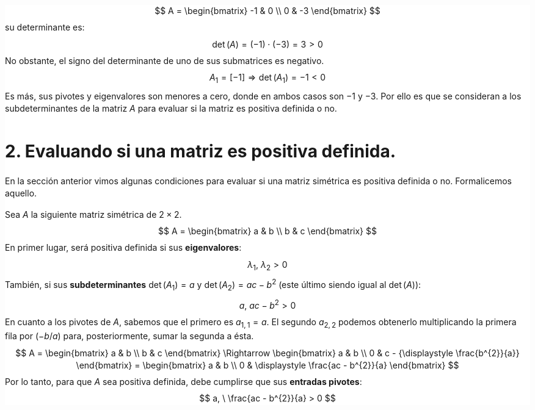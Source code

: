 $$
A =
\begin{bmatrix}
-1 & 0 \\
0 & -3
\end{bmatrix}
$$
su determinante es:
$$
  \det(A) = (-1) \cdot (-3) = 3 > 0
$$
No obstante, el signo del determinante de uno de sus submatrices es negativo.
$$
  A_{1} = [-1] \Longrightarrow \det(A_{1}) = -1 < 0
$$
Es más, sus pivotes y eigenvalores son menores a cero, donde en ambos casos son $-1$ y $-3$. Por ello es que se consideran a los subdeterminantes de la matriz $A$ para evaluar si la matriz es positiva definida o no.


# 2. Evaluando si una matriz es positiva definida.

En la sección anterior vimos algunas condiciones para evaluar si una matriz simétrica es positiva definida o no. Formalicemos aquello.

Sea $A$ la siguiente matriz simétrica de $2 \times 2$.
$$
A =
\begin{bmatrix}
a & b \\
b & c
\end{bmatrix}
$$
En primer lugar, será positiva definida si sus **eigenvalores**:
$$
  \lambda_{1}, \ \lambda_{2} > 0
$$
También, si sus **subdeterminantes** $\det(A_{1}) = a$ y $\det(A_{2}) = ac - b^{2}$ (este último siendo igual al $\det(A)$):
$$
  a, \ ac - b^{2} > 0
$$
En cuanto a los pivotes de $A$, sabemos que el primero es $a_{1,1} = a$. El segundo $a_{2,2}$ podemos obtenerlo multiplicando la primera fila por $(-b/a)$ para, posteriormente, sumar la segunda a ésta.
$$
A =
\begin{bmatrix}
a & b \\
b & c
\end{bmatrix} \Rightarrow
\begin{bmatrix}
a & b \\
0 & c - {\displaystyle \frac{b^{2}}{a}}
\end{bmatrix} =
\begin{bmatrix}
a & b \\
0 & \displaystyle \frac{ac - b^{2}}{a}
\end{bmatrix}
$$
Por lo tanto, para que $A$ sea positiva definida, debe cumplirse que sus **entradas pivotes**:
$$
  a, \ \frac{ac - b^{2}}{a} > 0
$$